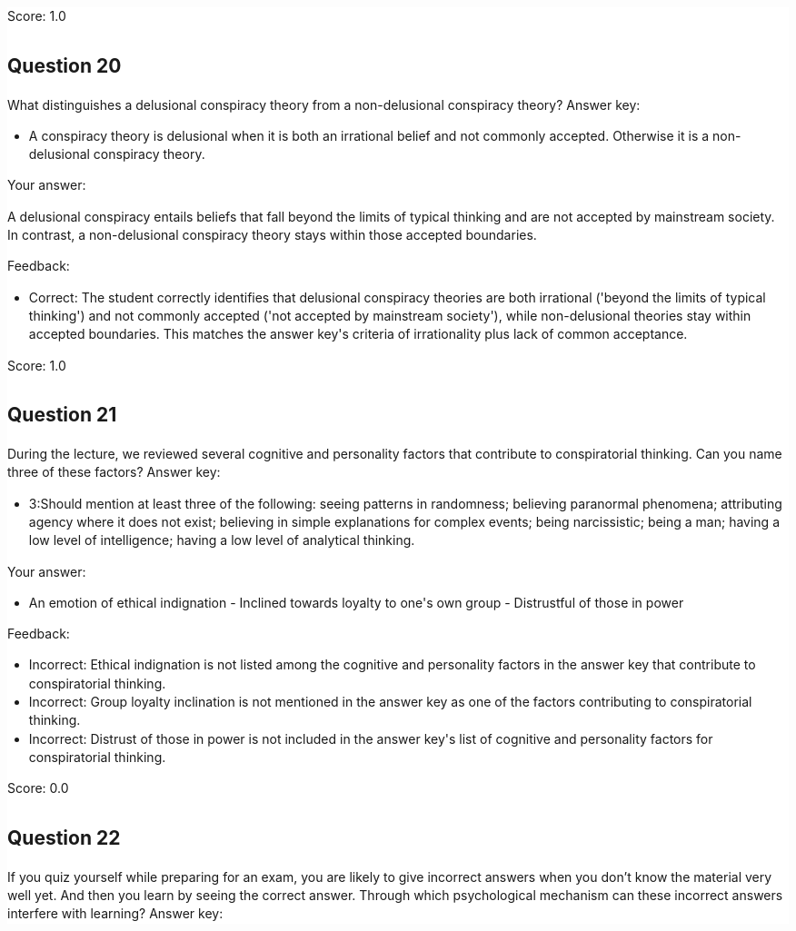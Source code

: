 Score: 1.0

## Question 20
            
What distinguishes a delusional conspiracy theory from a non-delusional conspiracy theory?
Answer key:

- A conspiracy theory is delusional when it is both an irrational belief and not commonly accepted. Otherwise it is a non-delusional conspiracy theory.

Your answer:

A delusional conspiracy entails beliefs that fall beyond the limits of typical thinking and are not accepted by mainstream society. In contrast, a non-delusional conspiracy theory stays within those accepted boundaries.

Feedback:

- Correct: The student correctly identifies that delusional conspiracy theories are both irrational ('beyond the limits of typical thinking') and not commonly accepted ('not accepted by mainstream society'), while non-delusional theories stay within accepted boundaries. This matches the answer key's criteria of irrationality plus lack of common acceptance.

Score: 1.0

## Question 21
            
During the lecture, we reviewed several cognitive and personality factors that contribute to conspiratorial thinking. Can you name three of these factors?
Answer key:

- 3:Should mention at least three of the following: seeing patterns in randomness; believing paranormal phenomena; attributing agency where it does not exist; believing in simple explanations for complex events; being narcissistic; being a man; having a low level of intelligence; having a low level of analytical thinking.

Your answer:

- An emotion of ethical indignation - Inclined towards loyalty to one's own group - Distrustful of those in power

Feedback:

- Incorrect: Ethical indignation is not listed among the cognitive and personality factors in the answer key that contribute to conspiratorial thinking.
- Incorrect: Group loyalty inclination is not mentioned in the answer key as one of the factors contributing to conspiratorial thinking.
- Incorrect: Distrust of those in power is not included in the answer key's list of cognitive and personality factors for conspiratorial thinking.

Score: 0.0

## Question 22
            
If you quiz yourself while preparing for an exam, you are likely to give incorrect answers when you don’t know the material very well yet. And then you learn by seeing the correct answer. Through which psychological mechanism can these incorrect answers interfere with learning?
Answer key:
